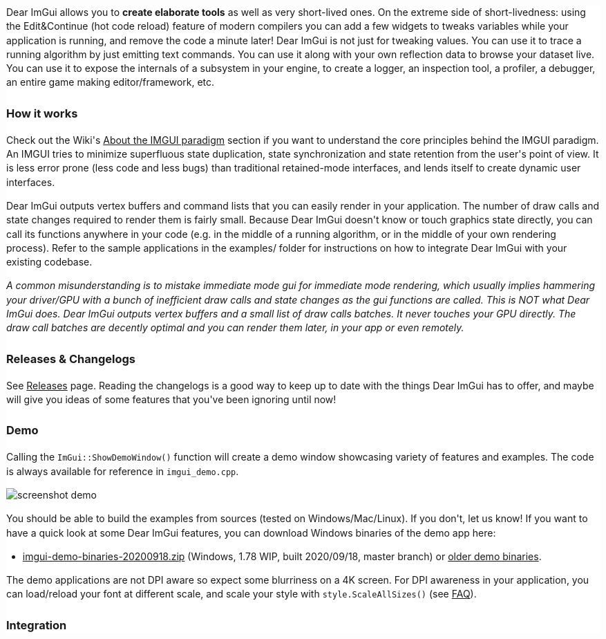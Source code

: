 Dear ImGui allows you to **create elaborate tools** as well as very short-lived ones. On the extreme side of short-livedness: using the Edit&Continue (hot code reload) feature of modern compilers you can add a few widgets to tweaks variables while your application is running, and remove the code a minute later! Dear ImGui is not just for tweaking values. You can use it to trace a running algorithm by just emitting text commands. You can use it along with your own reflection data to browse your dataset live. You can use it to expose the internals of a subsystem in your engine, to create a logger, an inspection tool, a profiler, a debugger, an entire game making editor/framework, etc.

### How it works

Check out the Wiki's [About the IMGUI paradigm](https://github.com/ocornut/imgui/wiki#about-the-imgui-paradigm) section if you want to understand the core principles behind the IMGUI paradigm. An IMGUI tries to minimize superfluous state duplication, state synchronization and state retention from the user's point of view. It is less error prone (less code and less bugs) than traditional retained-mode interfaces, and lends itself to create dynamic user interfaces.

Dear ImGui outputs vertex buffers and command lists that you can easily render in your application. The number of draw calls and state changes required to render them is fairly small. Because Dear ImGui doesn't know or touch graphics state directly, you can call its functions  anywhere in your code (e.g. in the middle of a running algorithm, or in the middle of your own rendering process). Refer to the sample applications in the examples/ folder for instructions on how to integrate Dear ImGui with your existing codebase.

_A common misunderstanding is to mistake immediate mode gui for immediate mode rendering, which usually implies hammering your driver/GPU with a bunch of inefficient draw calls and state changes as the gui functions are called. This is NOT what Dear ImGui does. Dear ImGui outputs vertex buffers and a small list of draw calls batches. It never touches your GPU directly. The draw call batches are decently optimal and you can render them later, in your app or even remotely._

### Releases & Changelogs

See [Releases](https://github.com/ocornut/imgui/releases) page.
Reading the changelogs is a good way to keep up to date with the things Dear ImGui has to offer, and maybe will give you ideas of some features that you've been ignoring until now!

### Demo

Calling the `ImGui::ShowDemoWindow()` function will create a demo window showcasing variety of features and examples. The code is always available for reference in `imgui_demo.cpp`.

![screenshot demo](https://raw.githubusercontent.com/wiki/ocornut/imgui/web/v167/v167-misc.png)

You should be able to build the examples from sources (tested on Windows/Mac/Linux). If you don't, let us know! If you want to have a quick look at some Dear ImGui features, you can download Windows binaries of the demo app here:
- [imgui-demo-binaries-20200918.zip](https://www.dearimgui.org/binaries/imgui-demo-binaries-20200918.zip) (Windows, 1.78 WIP, built 2020/09/18, master branch) or [older demo binaries](https://www.dearimgui.org/binaries).

The demo applications are not DPI aware so expect some blurriness on a 4K screen. For DPI awareness in your application, you can load/reload your font at different scale, and scale your style with `style.ScaleAllSizes()` (see [FAQ](https://www.dearimgui.org/faq)).

### Integration
